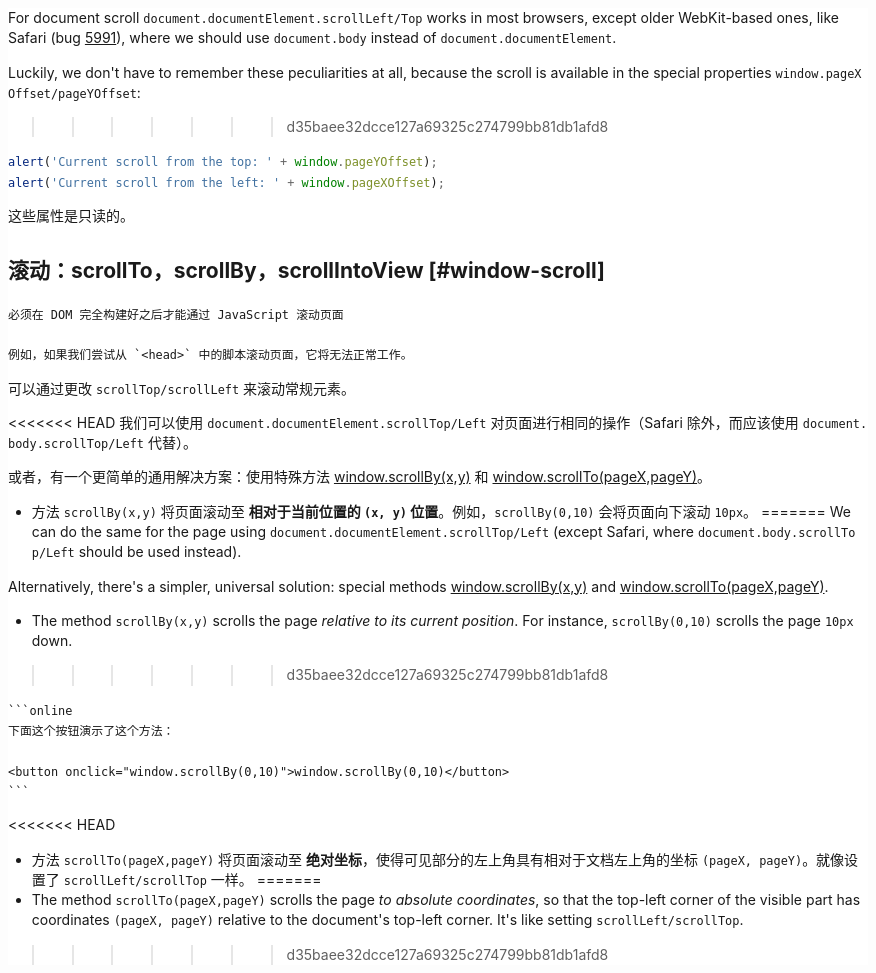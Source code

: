 For document scroll `document.documentElement.scrollLeft/Top` works in most browsers, except older WebKit-based ones, like Safari (bug [5991](https://bugs.webkit.org/show_bug.cgi?id=5991)), where we should use `document.body` instead of `document.documentElement`.

Luckily, we don't have to remember these peculiarities at all, because the scroll is available in the special properties `window.pageXOffset/pageYOffset`:
>>>>>>> d35baee32dcce127a69325c274799bb81db1afd8

```js run
alert('Current scroll from the top: ' + window.pageYOffset);
alert('Current scroll from the left: ' + window.pageXOffset);
```

这些属性是只读的。

## 滚动：scrollTo，scrollBy，scrollIntoView [#window-scroll]

```warn
必须在 DOM 完全构建好之后才能通过 JavaScript 滚动页面

例如，如果我们尝试从 `<head>` 中的脚本滚动页面，它将无法正常工作。
```

可以通过更改 `scrollTop/scrollLeft` 来滚动常规元素。

<<<<<<< HEAD
我们可以使用 `document.documentElement.scrollTop/Left` 对页面进行相同的操作（Safari 除外，而应该使用 `document.body.scrollTop/Left` 代替）。

或者，有一个更简单的通用解决方案：使用特殊方法 [window.scrollBy(x,y)](mdn:api/Window/scrollBy) 和 [window.scrollTo(pageX,pageY)](mdn:api/Window/scrollTo)。

- 方法 `scrollBy(x,y)` 将页面滚动至 **相对于当前位置的 `(x, y)` 位置**。例如，`scrollBy(0,10)` 会将页面向下滚动 `10px`。
=======
We can do the same for the page using `document.documentElement.scrollTop/Left` (except Safari, where `document.body.scrollTop/Left` should be used instead).

Alternatively, there's a simpler, universal solution: special methods  [window.scrollBy(x,y)](mdn:api/Window/scrollBy) and [window.scrollTo(pageX,pageY)](mdn:api/Window/scrollTo).

- The method `scrollBy(x,y)` scrolls the page *relative to its current position*. For instance, `scrollBy(0,10)` scrolls the page `10px` down.
>>>>>>> d35baee32dcce127a69325c274799bb81db1afd8

    ```online
    下面这个按钮演示了这个方法：

    <button onclick="window.scrollBy(0,10)">window.scrollBy(0,10)</button>
    ```
<<<<<<< HEAD
- 方法 `scrollTo(pageX,pageY)` 将页面滚动至 **绝对坐标**，使得可见部分的左上角具有相对于文档左上角的坐标 `(pageX, pageY)`。就像设置了 `scrollLeft/scrollTop` 一样。
=======
- The method `scrollTo(pageX,pageY)` scrolls the page *to absolute coordinates*, so that the top-left corner of the visible part has coordinates `(pageX, pageY)` relative to the document's top-left corner. It's like setting `scrollLeft/scrollTop`.
>>>>>>> d35baee32dcce127a69325c274799bb81db1afd8
